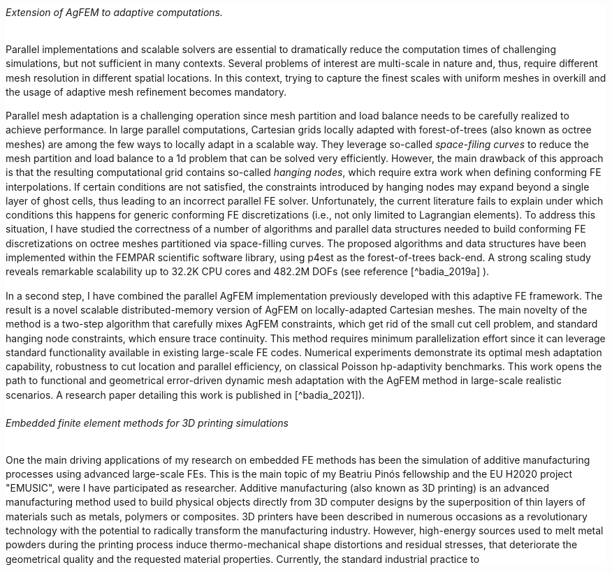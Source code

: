 ###### Extension of AgFEM to adaptive computations.

Parallel implementations and scalable solvers are essential to
dramatically reduce the computation times of challenging simulations,
but not sufficient in many contexts. Several problems of interest are
multi-scale in nature and, thus, require different mesh resolution in
different spatial locations. In this context, trying to capture the
finest scales with uniform meshes in overkill and the usage of adaptive
mesh refinement becomes mandatory.

Parallel mesh adaptation is a challenging operation since mesh partition
and load balance needs to be carefully realized to achieve performance.
In large parallel computations, Cartesian grids locally adapted with
forest-of-trees (also known as octree meshes) are among the few ways to
locally adapt in a scalable way. They leverage so-called *space-filing
curves* to reduce the mesh partition and load balance to a 1d problem
that can be solved very efficiently. However, the main drawback of this
approach is that the resulting computational grid contains so-called
*hanging nodes*, which require extra work when defining conforming FE
interpolations. If certain conditions are not satisfied, the constraints
introduced by hanging nodes may expand beyond a single layer of ghost
cells, thus leading to an incorrect parallel FE solver. Unfortunately,
the current literature fails to explain under which conditions this
happens for generic conforming FE discretizations (i.e., not only
limited to Lagrangian elements). To address this situation, I have
studied the correctness of a number of algorithms and parallel data
structures needed to build conforming FE discretizations on octree
meshes partitioned via space-filling curves. The proposed algorithms and
data structures have been implemented within the FEMPAR scientific
software library, using p4est as the forest-of-trees back-end. A strong
scaling study reveals remarkable scalability up to 32.2K CPU cores and
482.2M DOFs (see reference [^badia_2019a] ).

In a second step, I have combined the parallel AgFEM implementation
previously developed with this adaptive FE framework. The result is a
novel scalable distributed-memory version of AgFEM on locally-adapted
Cartesian meshes. The main novelty of the method is a two-step algorithm
that carefully mixes AgFEM constraints, which get rid of the small cut
cell problem, and standard hanging node constraints, which ensure trace
continuity. This method requires minimum parallelization effort since it
can leverage standard functionality available in existing large-scale FE
codes. Numerical experiments demonstrate its optimal mesh adaptation
capability, robustness to cut location and parallel efficiency, on
classical Poisson hp-adaptivity benchmarks. This work opens the path to
functional and geometrical error-driven dynamic mesh adaptation with the
AgFEM method in large-scale realistic scenarios. A research paper
detailing this work is published in [^badia_2021]).

###### Embedded finite element methods for 3D printing simulations

One the main driving applications of my research on embedded FE methods
has been the simulation of additive manufacturing processes using
advanced large-scale FEs. This is the main topic of my Beatriu Pinós
fellowship and the EU H2020 project "EMUSIC", were I have participated
as researcher. Additive manufacturing (also known as 3D printing) is an
advanced manufacturing method used to build physical objects directly
from 3D computer designs by the superposition of thin layers of
materials such as metals, polymers or composites. 3D printers have been
described in numerous occasions as a revolutionary technology with the
potential to radically transform the manufacturing industry. However,
high-energy sources used to melt metal powders during the printing
process induce thermo-mechanical shape distortions and residual
stresses, that deteriorate the geometrical quality and the requested
material properties. Currently, the standard industrial practice to